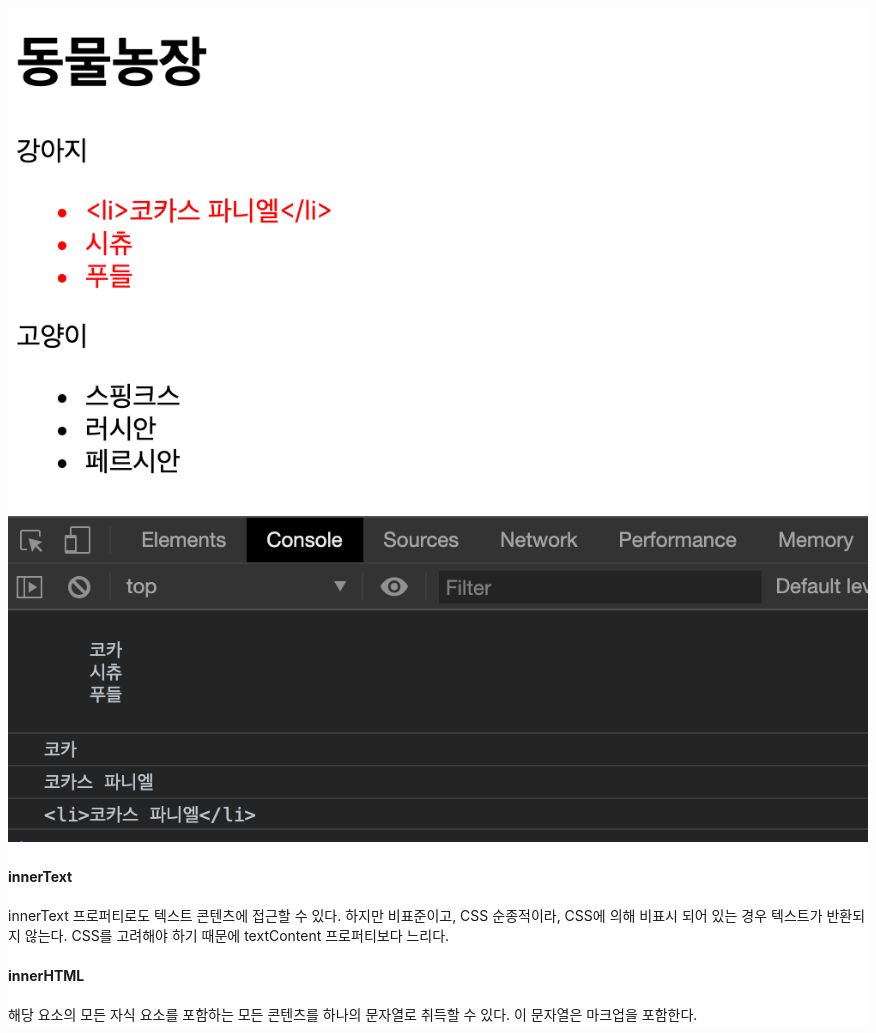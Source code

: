 ![animal-result-10](images/animal-result-10.png)

#### innerText

innerText 프로퍼티로도 텍스트 콘텐츠에 접근할 수 있다. 하지만 비표준이고, CSS 순종적이라, CSS에 의해 비표시 되어 있는 경우 텍스트가 반환되지 않는다. CSS를 고려해야 하기 때문에 textContent 프로퍼티보다 느리다.

#### innerHTML

해당 요소의 모든 자식 요소를 포함하는 모든 콘텐츠를 하나의 문자열로 취득할 수 있다. 이 문자열은 마크업을 포함한다.

